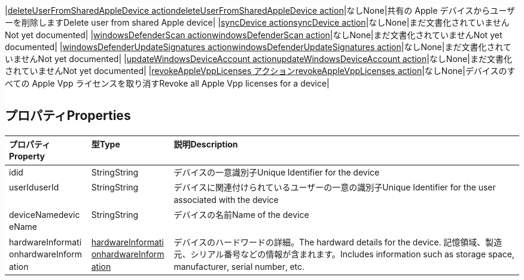 |[<span data-ttu-id="0e6f7-168">deleteUserFromSharedAppleDevice action</span><span class="sxs-lookup"><span data-stu-id="0e6f7-168">deleteUserFromSharedAppleDevice action</span></span>](../api/intune-devices-manageddevice-deleteuserfromsharedappledevice.md)|<span data-ttu-id="0e6f7-169">なし</span><span class="sxs-lookup"><span data-stu-id="0e6f7-169">None</span></span>|<span data-ttu-id="0e6f7-170">共有の Apple デバイスからユーザーを削除します</span><span class="sxs-lookup"><span data-stu-id="0e6f7-170">Delete user from shared Apple device</span></span>|
|[<span data-ttu-id="0e6f7-171">syncDevice action</span><span class="sxs-lookup"><span data-stu-id="0e6f7-171">syncDevice action</span></span>](../api/intune-devices-manageddevice-syncdevice.md)|<span data-ttu-id="0e6f7-172">なし</span><span class="sxs-lookup"><span data-stu-id="0e6f7-172">None</span></span>|<span data-ttu-id="0e6f7-173">まだ文書化されていません</span><span class="sxs-lookup"><span data-stu-id="0e6f7-173">Not yet documented</span></span>|
|[<span data-ttu-id="0e6f7-174">windowsDefenderScan action</span><span class="sxs-lookup"><span data-stu-id="0e6f7-174">windowsDefenderScan action</span></span>](../api/intune-devices-manageddevice-windowsdefenderscan.md)|<span data-ttu-id="0e6f7-175">なし</span><span class="sxs-lookup"><span data-stu-id="0e6f7-175">None</span></span>|<span data-ttu-id="0e6f7-176">まだ文書化されていません</span><span class="sxs-lookup"><span data-stu-id="0e6f7-176">Not yet documented</span></span>|
|[<span data-ttu-id="0e6f7-177">windowsDefenderUpdateSignatures action</span><span class="sxs-lookup"><span data-stu-id="0e6f7-177">windowsDefenderUpdateSignatures action</span></span>](../api/intune-devices-manageddevice-windowsdefenderupdatesignatures.md)|<span data-ttu-id="0e6f7-178">なし</span><span class="sxs-lookup"><span data-stu-id="0e6f7-178">None</span></span>|<span data-ttu-id="0e6f7-179">まだ文書化されていません</span><span class="sxs-lookup"><span data-stu-id="0e6f7-179">Not yet documented</span></span>|
|[<span data-ttu-id="0e6f7-180">updateWindowsDeviceAccount action</span><span class="sxs-lookup"><span data-stu-id="0e6f7-180">updateWindowsDeviceAccount action</span></span>](../api/intune-devices-manageddevice-updatewindowsdeviceaccount.md)|<span data-ttu-id="0e6f7-181">なし</span><span class="sxs-lookup"><span data-stu-id="0e6f7-181">None</span></span>|<span data-ttu-id="0e6f7-182">まだ文書化されていません</span><span class="sxs-lookup"><span data-stu-id="0e6f7-182">Not yet documented</span></span>|
|[<span data-ttu-id="0e6f7-183">revokeAppleVppLicenses アクション</span><span class="sxs-lookup"><span data-stu-id="0e6f7-183">revokeAppleVppLicenses action</span></span>](../api/intune-devices-manageddevice-revokeapplevpplicenses.md)|<span data-ttu-id="0e6f7-184">なし</span><span class="sxs-lookup"><span data-stu-id="0e6f7-184">None</span></span>|<span data-ttu-id="0e6f7-185">デバイスのすべての Apple Vpp ライセンスを取り消す</span><span class="sxs-lookup"><span data-stu-id="0e6f7-185">Revoke all Apple Vpp licenses for a device</span></span>|

## <a name="properties"></a><span data-ttu-id="0e6f7-186">プロパティ</span><span class="sxs-lookup"><span data-stu-id="0e6f7-186">Properties</span></span>
|<span data-ttu-id="0e6f7-187">プロパティ</span><span class="sxs-lookup"><span data-stu-id="0e6f7-187">Property</span></span>|<span data-ttu-id="0e6f7-188">型</span><span class="sxs-lookup"><span data-stu-id="0e6f7-188">Type</span></span>|<span data-ttu-id="0e6f7-189">説明</span><span class="sxs-lookup"><span data-stu-id="0e6f7-189">Description</span></span>|
|:---|:---|:---|
|<span data-ttu-id="0e6f7-190">id</span><span class="sxs-lookup"><span data-stu-id="0e6f7-190">id</span></span>|<span data-ttu-id="0e6f7-191">String</span><span class="sxs-lookup"><span data-stu-id="0e6f7-191">String</span></span>|<span data-ttu-id="0e6f7-192">デバイスの一意識別子</span><span class="sxs-lookup"><span data-stu-id="0e6f7-192">Unique Identifier for the device</span></span>|
|<span data-ttu-id="0e6f7-193">userId</span><span class="sxs-lookup"><span data-stu-id="0e6f7-193">userId</span></span>|<span data-ttu-id="0e6f7-194">String</span><span class="sxs-lookup"><span data-stu-id="0e6f7-194">String</span></span>|<span data-ttu-id="0e6f7-195">デバイスに関連付けられているユーザーの一意の識別子</span><span class="sxs-lookup"><span data-stu-id="0e6f7-195">Unique Identifier for the user associated with the device</span></span>|
|<span data-ttu-id="0e6f7-196">deviceName</span><span class="sxs-lookup"><span data-stu-id="0e6f7-196">deviceName</span></span>|<span data-ttu-id="0e6f7-197">String</span><span class="sxs-lookup"><span data-stu-id="0e6f7-197">String</span></span>|<span data-ttu-id="0e6f7-198">デバイスの名前</span><span class="sxs-lookup"><span data-stu-id="0e6f7-198">Name of the device</span></span>|
|<span data-ttu-id="0e6f7-199">hardwareInformation</span><span class="sxs-lookup"><span data-stu-id="0e6f7-199">hardwareInformation</span></span>|[<span data-ttu-id="0e6f7-200">hardwareInformation</span><span class="sxs-lookup"><span data-stu-id="0e6f7-200">hardwareInformation</span></span>](../resources/intune-devices-hardwareinformation.md)|<span data-ttu-id="0e6f7-201">デバイスのハードワードの詳細。</span><span class="sxs-lookup"><span data-stu-id="0e6f7-201">The hardward details for the device.</span></span>  <span data-ttu-id="0e6f7-202">記憶領域、製造元、シリアル番号などの情報が含まれます。</span><span class="sxs-lookup"><span data-stu-id="0e6f7-202">Includes information such as storage space, manufacturer, serial number, etc.</span></span>|